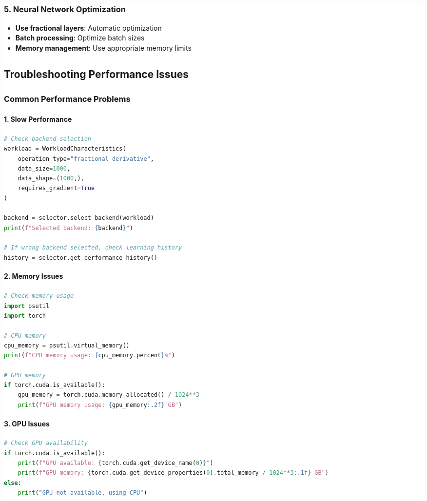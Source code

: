 ### 5. Neural Network Optimization
- **Use fractional layers**: Automatic optimization
- **Batch processing**: Optimize batch sizes
- **Memory management**: Use appropriate memory limits

## Troubleshooting Performance Issues

### Common Performance Problems

#### 1. Slow Performance
```python
# Check backend selection
workload = WorkloadCharacteristics(
    operation_type="fractional_derivative",
    data_size=1000,
    data_shape=(1000,),
    requires_gradient=True
)

backend = selector.select_backend(workload)
print(f"Selected backend: {backend}")

# If wrong backend selected, check learning history
history = selector.get_performance_history()
```

#### 2. Memory Issues
```python
# Check memory usage
import psutil
import torch

# CPU memory
cpu_memory = psutil.virtual_memory()
print(f"CPU memory usage: {cpu_memory.percent}%")

# GPU memory
if torch.cuda.is_available():
    gpu_memory = torch.cuda.memory_allocated() / 1024**3
    print(f"GPU memory usage: {gpu_memory:.2f} GB")
```

#### 3. GPU Issues
```python
# Check GPU availability
if torch.cuda.is_available():
    print(f"GPU available: {torch.cuda.get_device_name(0)}")
    print(f"GPU memory: {torch.cuda.get_device_properties(0).total_memory / 1024**3:.1f} GB")
else:
    print("GPU not available, using CPU")
```
